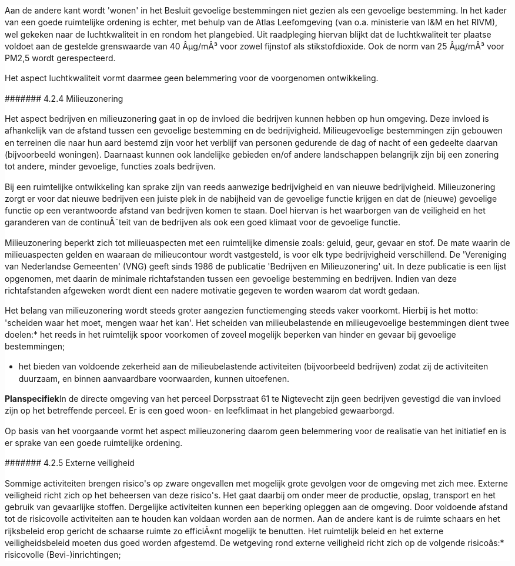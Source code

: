 Aan de andere kant wordt 'wonen' in het Besluit gevoelige bestemmingen niet gezien als een gevoelige bestemming. In het kader van een goede ruimtelijke ordening is echter, met behulp van de Atlas Leefomgeving (van o.a. ministerie van I\&M en het RIVM), wel gekeken naar de luchtkwaliteit in en rondom het plangebied. Uit raadpleging hiervan blijkt dat de luchtkwaliteit ter plaatse voldoet aan de gestelde grenswaarde van 40 Âµg/mÂ³ voor zowel fijnstof als stikstofdioxide. Ook de norm van 25 Âµg/mÂ³ voor PM2,5 wordt gerespecteerd.

Het aspect luchtkwaliteit vormt daarmee geen belemmering voor de voorgenomen ontwikkeling.

####### 4\.2\.4 Milieuzonering

Het aspect bedrijven en milieuzonering gaat in op de invloed die bedrijven kunnen hebben op hun omgeving. Deze invloed is afhankelijk van de afstand tussen een gevoelige bestemming en de bedrijvigheid. Milieugevoelige bestemmingen zijn gebouwen en terreinen die naar hun aard bestemd zijn voor het verblijf van personen gedurende de dag of nacht of een gedeelte daarvan (bijvoorbeeld woningen). Daarnaast kunnen ook landelijke gebieden en/of andere landschappen belangrijk zijn bij een zonering tot andere, minder gevoelige, functies zoals bedrijven.

Bij een ruimtelijke ontwikkeling kan sprake zijn van reeds aanwezige bedrijvigheid en van nieuwe bedrijvigheid. Milieuzonering zorgt er voor dat nieuwe bedrijven een juiste plek in de nabijheid van de gevoelige functie krijgen en dat de (nieuwe) gevoelige functie op een verantwoorde afstand van bedrijven komen te staan. Doel hiervan is het waarborgen van de veiligheid en het garanderen van de continuÃ¯teit van de bedrijven als ook een goed klimaat voor de gevoelige functie.

Milieuzonering beperkt zich tot milieuaspecten met een ruimtelijke dimensie zoals: geluid, geur, gevaar en stof. De mate waarin de milieuaspecten gelden en waaraan de milieucontour wordt vastgesteld, is voor elk type bedrijvigheid verschillend. De 'Vereniging van Nederlandse Gemeenten' (VNG) geeft sinds 1986 de publicatie 'Bedrijven en Milieuzonering' uit. In deze publicatie is een lijst opgenomen, met daarin de minimale richtafstanden tussen een gevoelige bestemming en bedrijven. Indien van deze richtafstanden afgeweken wordt dient een nadere motivatie gegeven te worden waarom dat wordt gedaan.

Het belang van milieuzonering wordt steeds groter aangezien functiemenging steeds vaker voorkomt. Hierbij is het motto: 'scheiden waar het moet, mengen waar het kan'. Het scheiden van milieubelastende en milieugevoelige bestemmingen dient twee doelen:* het reeds in het ruimtelijk spoor voorkomen of zoveel mogelijk beperken van hinder en gevaar bij gevoelige bestemmingen;

* het bieden van voldoende zekerheid aan de milieubelastende activiteiten (bijvoorbeeld bedrijven) zodat zij de activiteiten duurzaam, en binnen aanvaardbare voorwaarden, kunnen uitoefenen.

**Planspecifiek**In de directe omgeving van het perceel Dorpsstraat 61 te Nigtevecht zijn geen bedrijven gevestigd die van invloed zijn op het betreffende perceel. Er is een goed woon\- en leefklimaat in het plangebied gewaarborgd.

Op basis van het voorgaande vormt het aspect milieuzonering daarom geen belemmering voor de realisatie van het initiatief en is er sprake van een goede ruimtelijke ordening.

####### 4\.2\.5 Externe veiligheid

Sommige activiteiten brengen risico's op zware ongevallen met mogelijk grote gevolgen voor de omgeving met zich mee. Externe veiligheid richt zich op het beheersen van deze risico's. Het gaat daarbij om onder meer de productie, opslag, transport en het gebruik van gevaarlijke stoffen. Dergelijke activiteiten kunnen een beperking opleggen aan de omgeving. Door voldoende afstand tot de risicovolle activiteiten aan te houden kan voldaan worden aan de normen. Aan de andere kant is de ruimte schaars en het rijksbeleid erop gericht de schaarse ruimte zo efficiÃ«nt mogelijk te benutten. Het ruimtelijk beleid en het externe veiligheidsbeleid moeten dus goed worden afgestemd. De wetgeving rond externe veiligheid richt zich op de volgende risicoâs:* risicovolle (Bevi\-)inrichtingen;

